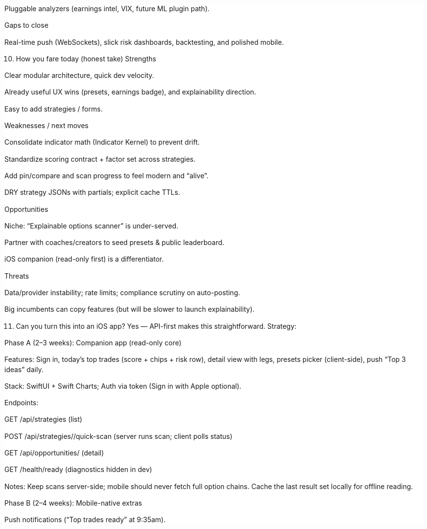 Pluggable analyzers (earnings intel, VIX, future ML plugin path).

Gaps to close

Real-time push (WebSockets), slick risk dashboards, backtesting, and polished mobile.

10) How you fare today (honest take)
Strengths

Clear modular architecture, quick dev velocity.

Already useful UX wins (presets, earnings badge), and explainability direction.

Easy to add strategies / forms.

Weaknesses / next moves

Consolidate indicator math (Indicator Kernel) to prevent drift.

Standardize scoring contract + factor set across strategies.

Add pin/compare and scan progress to feel modern and “alive”.

DRY strategy JSONs with partials; explicit cache TTLs.

Opportunities

Niche: “Explainable options scanner” is under-served.

Partner with coaches/creators to seed presets & public leaderboard.

iOS companion (read-only first) is a differentiator.

Threats

Data/provider instability; rate limits; compliance scrutiny on auto-posting.

Big incumbents can copy features (but will be slower to launch explainability).

11) Can you turn this into an iOS app?
Yes — API-first makes this straightforward. Strategy:

Phase A (2–3 weeks): Companion app (read-only core)

Features: Sign in, today’s top trades (score + chips + risk row), detail view with legs, presets picker (client-side), push “Top 3 ideas” daily.

Stack: SwiftUI + Swift Charts; Auth via token (Sign in with Apple optional).

Endpoints:

GET /api/strategies (list)

POST /api/strategies/<id>/quick-scan (server runs scan; client polls status)

GET /api/opportunities/<id> (detail)

GET /health/ready (diagnostics hidden in dev)

Notes: Keep scans server-side; mobile should never fetch full option chains. Cache the last result set locally for offline reading.

Phase B (2–4 weeks): Mobile-native extras

Push notifications (“Top trades ready” at 9:35am).
